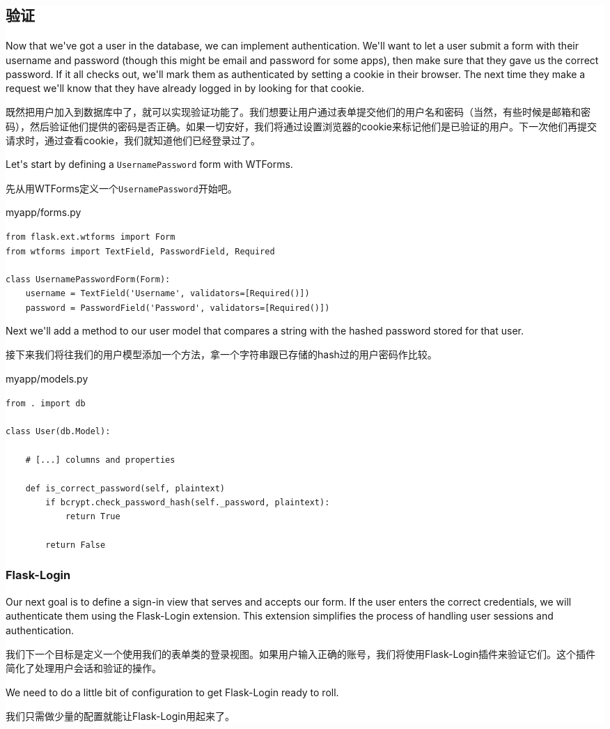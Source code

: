 ## 验证

Now that we've got a user in the database, we can implement authentication. We'll want to let a user submit a form with their username and password (though this might be email and password for some apps), then make sure that they gave us the correct password. If it all checks out, we'll mark them as authenticated by setting a cookie in their browser. The next time they make a request we'll know that they have already logged in by looking for that cookie.

既然把用户加入到数据库中了，就可以实现验证功能了。我们想要让用户通过表单提交他们的用户名和密码（当然，有些时候是邮箱和密码），然后验证他们提供的密码是否正确。如果一切安好，我们将通过设置浏览器的cookie来标记他们是已验证的用户。下一次他们再提交请求时，通过查看cookie，我们就知道他们已经登录过了。

Let's start by defining a `UsernamePassword` form with WTForms.

先从用WTForms定义一个`UsernamePassword`开始吧。

myapp/forms.py
```
from flask.ext.wtforms import Form
from wtforms import TextField, PasswordField, Required

class UsernamePasswordForm(Form):
    username = TextField('Username', validators=[Required()])
    password = PasswordField('Password', validators=[Required()])
```

Next we'll add a method to our user model that compares a string with the hashed password stored for that user.

接下来我们将往我们的用户模型添加一个方法，拿一个字符串跟已存储的hash过的用户密码作比较。

myapp/models.py
```
from . import db

class User(db.Model):

    # [...] columns and properties

    def is_correct_password(self, plaintext)
        if bcrypt.check_password_hash(self._password, plaintext):
            return True

        return False
```

### Flask-Login

Our next goal is to define a sign-in view that serves and accepts our form. If the user enters the correct credentials, we will authenticate them using the Flask-Login extension. This extension simplifies the process of handling user sessions and authentication.

我们下一个目标是定义一个使用我们的表单类的登录视图。如果用户输入正确的账号，我们将使用Flask-Login插件来验证它们。这个插件简化了处理用户会话和验证的操作。

We need to do a little bit of configuration to get Flask-Login ready to roll.

我们只需做少量的配置就能让Flask-Login用起来了。
